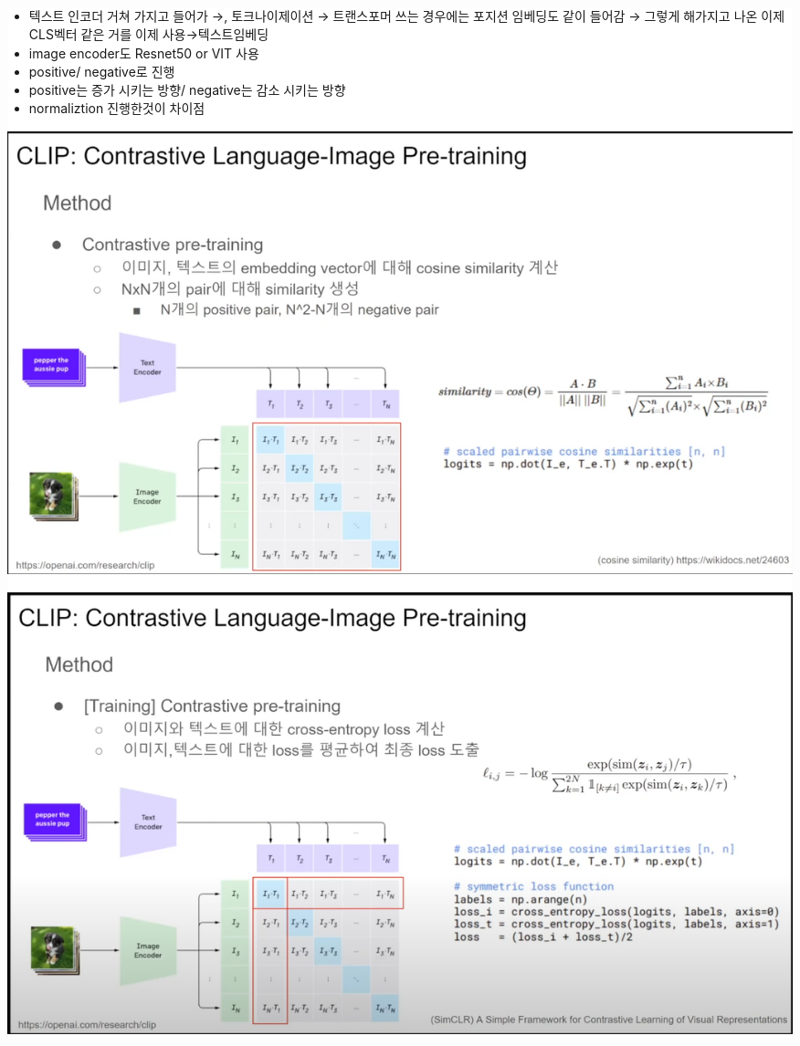 - 텍스트 인코더 거쳐 가지고 들어가 →, 토크나이제이션 → 트랜스포머 쓰는 경우에는 포지션 임베딩도 같이 들어감 → 그렇게 해가지고 나온 이제 CLS벡터 같은 거를 이제 사용→텍스트임베딩
- image encoder도  Resnet50 or VIT 사용
- positive/ negative로 진행
- positive는 증가 시키는 방향/ negative는 감소 시키는 방향
- normaliztion 진행한것이 차이점

![Untitled](clip%20contrastive%20language%20image%20pre-train%20b5bfd5cadc1741719eb44a90a6f115e7/Untitled%202.png)

![Untitled](clip%20contrastive%20language%20image%20pre-train%20b5bfd5cadc1741719eb44a90a6f115e7/Untitled%203.png)
